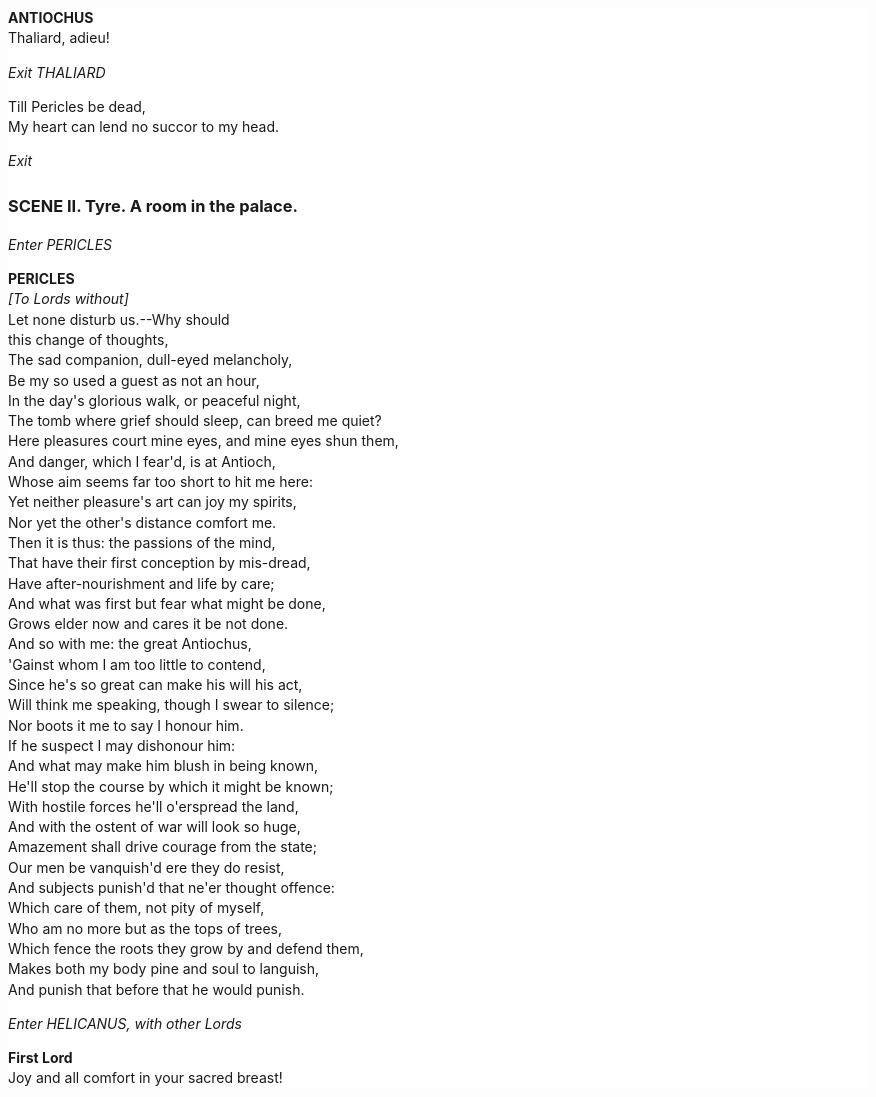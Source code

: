 **ANTIOCHUS**  
Thaliard, adieu!

_Exit THALIARD_

Till Pericles be dead,  
My heart can lend no succor to my head.

_Exit_

### SCENE II. Tyre. A room in the palace.

_Enter PERICLES_

**PERICLES**  
_\[To Lords without]_  
Let none disturb us.--Why should  
this change of thoughts,  
The sad companion, dull-eyed melancholy,  
Be my so used a guest as not an hour,  
In the day's glorious walk, or peaceful night,  
The tomb where grief should sleep, can breed me quiet?  
Here pleasures court mine eyes, and mine eyes shun them,  
And danger, which I fear'd, is at Antioch,  
Whose aim seems far too short to hit me here:  
Yet neither pleasure's art can joy my spirits,  
Nor yet the other's distance comfort me.  
Then it is thus: the passions of the mind,  
That have their first conception by mis-dread,  
Have after-nourishment and life by care;  
And what was first but fear what might be done,  
Grows elder now and cares it be not done.  
And so with me: the great Antiochus,  
'Gainst whom I am too little to contend,  
Since he's so great can make his will his act,  
Will think me speaking, though I swear to silence;  
Nor boots it me to say I honour him.  
If he suspect I may dishonour him:  
And what may make him blush in being known,  
He'll stop the course by which it might be known;  
With hostile forces he'll o'erspread the land,  
And with the ostent of war will look so huge,  
Amazement shall drive courage from the state;  
Our men be vanquish'd ere they do resist,  
And subjects punish'd that ne'er thought offence:  
Which care of them, not pity of myself,  
Who am no more but as the tops of trees,  
Which fence the roots they grow by and defend them,  
Makes both my body pine and soul to languish,  
And punish that before that he would punish.

_Enter HELICANUS, with other Lords_

**First Lord**  
Joy and all comfort in your sacred breast!
